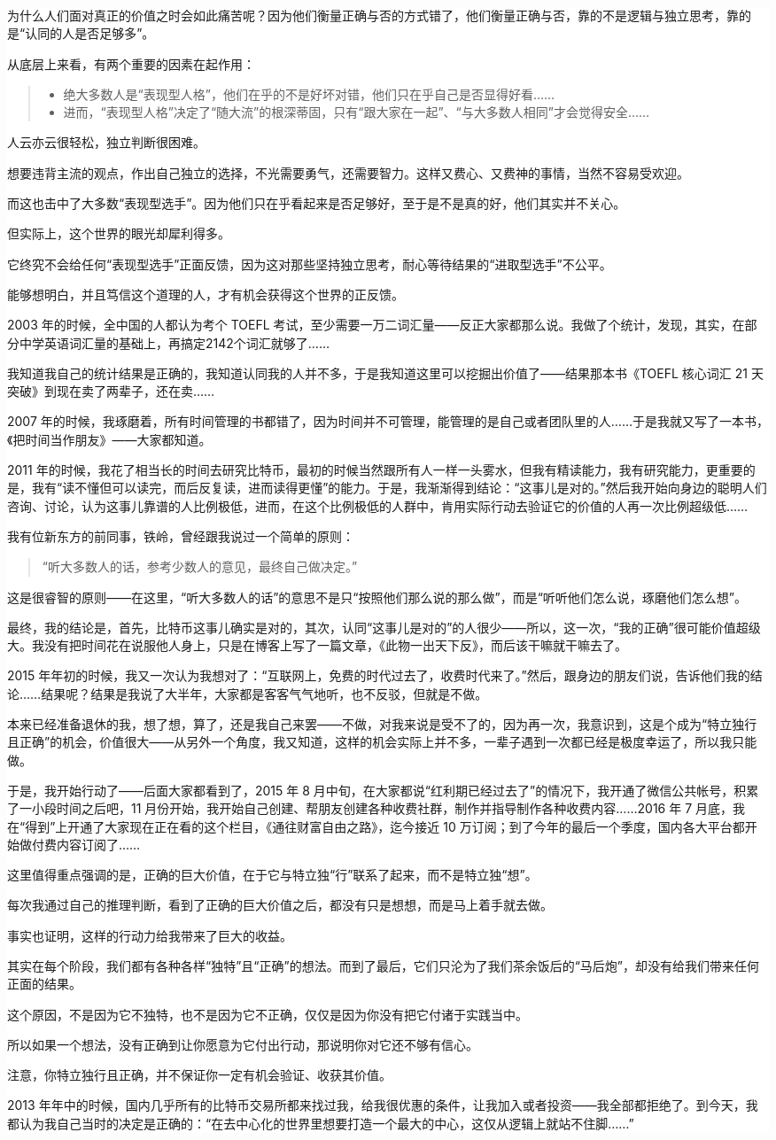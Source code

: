 为什么人们面对真正的价值之时会如此痛苦呢？因为他们衡量正确与否的方式错了，他们衡量正确与否，靠的不是逻辑与独立思考，靠的是“认同的人是否足够多”。

从底层上来看，有两个重要的因素在起作用：

> *   绝大多数人是“表现型人格”，他们在乎的不是好坏对错，他们只在乎自己是否显得好看……
> *   进而，“表现型人格”决定了“随大流”的根深蒂固，只有“跟大家在一起”、“与大多数人相同”才会觉得安全……

人云亦云很轻松，独立判断很困难。

想要违背主流的观点，作出自己独立的选择，不光需要勇气，还需要智力。这样又费心、又费神的事情，当然不容易受欢迎。

而这也击中了大多数“表现型选手”。因为他们只在乎看起来是否足够好，至于是不是真的好，他们其实并不关心。

但实际上，这个世界的眼光却犀利得多。

它终究不会给任何“表现型选手”正面反馈，因为这对那些坚持独立思考，耐心等待结果的“进取型选手”不公平。

能够想明白，并且笃信这个道理的人，才有机会获得这个世界的正反馈。

2003 年的时候，全中国的人都认为考个 TOEFL 考试，至少需要一万二词汇量——反正大家都那么说。我做了个统计，发现，其实，在部分中学英语词汇量的基础上，再搞定2142个词汇就够了……

我知道我自己的统计结果是正确的，我知道认同我的人并不多，于是我知道这里可以挖掘出价值了——结果那本书《TOEFL 核心词汇 21 天突破》到现在卖了两辈子，还在卖……

2007 年的时候，我琢磨着，所有时间管理的书都错了，因为时间并不可管理，能管理的是自己或者团队里的人……于是我就又写了一本书，《把时间当作朋友》——大家都知道。

2011 年的时候，我花了相当长的时间去研究比特币，最初的时候当然跟所有人一样一头雾水，但我有精读能力，我有研究能力，更重要的是，我有“读不懂但可以读完，而后反复读，进而读得更懂”的能力。于是，我渐渐得到结论：“这事儿是对的。”然后我开始向身边的聪明人们咨询、讨论，认为这事儿靠谱的人比例极低，进而，在这个比例极低的人群中，肯用实际行动去验证它的价值的人再一次比例超级低……

我有位新东方的前同事，铁岭，曾经跟我说过一个简单的原则：

> “听大多数人的话，参考少数人的意见，最终自己做决定。”

这是很睿智的原则——在这里，“听大多数人的话”的意思不是只“按照他们那么说的那么做”，而是“听听他们怎么说，琢磨他们怎么想”。

最终，我的结论是，首先，比特币这事儿确实是对的，其次，认同“这事儿是对的”的人很少——所以，这一次，“我的正确”很可能价值超级大。我没有把时间花在说服他人身上，只是在博客上写了一篇文章，《此物一出天下反》，而后该干嘛就干嘛去了。

2015 年年初的时候，我又一次认为我想对了：“互联网上，免费的时代过去了，收费时代来了。”然后，跟身边的朋友们说，告诉他们我的结论……结果呢？结果是我说了大半年，大家都是客客气气地听，也不反驳，但就是不做。

本来已经准备退休的我，想了想，算了，还是我自己来罢——不做，对我来说是受不了的，因为再一次，我意识到，这是个成为“特立独行且正确”的机会，价值很大——从另外一个角度，我又知道，这样的机会实际上并不多，一辈子遇到一次都已经是极度幸运了，所以我只能做。

于是，我开始行动了——后面大家都看到了，2015 年 8 月中旬，在大家都说“红利期已经过去了”的情况下，我开通了微信公共帐号，积累了一小段时间之后吧，11 月份开始，我开始自己创建、帮朋友创建各种收费社群，制作并指导制作各种收费内容……2016 年 7 月底，我在“得到”上开通了大家现在正在看的这个栏目，《通往财富自由之路》，迄今接近 10 万订阅；到了今年的最后一个季度，国内各大平台都开始做付费内容订阅了……

这里值得重点强调的是，正确的巨大价值，在于它与特立独“行”联系了起来，而不是特立独“想”。

每次我通过自己的推理判断，看到了正确的巨大价值之后，都没有只是想想，而是马上着手就去做。

事实也证明，这样的行动力给我带来了巨大的收益。

其实在每个阶段，我们都有各种各样“独特”且“正确”的想法。而到了最后，它们只沦为了我们茶余饭后的“马后炮”，却没有给我们带来任何正面的结果。

这个原因，不是因为它不独特，也不是因为它不正确，仅仅是因为你没有把它付诸于实践当中。

所以如果一个想法，没有正确到让你愿意为它付出行动，那说明你对它还不够有信心。

注意，你特立独行且正确，并不保证你一定有机会验证、收获其价值。

2013 年年中的时候，国内几乎所有的比特币交易所都来找过我，给我很优惠的条件，让我加入或者投资——我全部都拒绝了。到今天，我都认为我自己当时的决定是正确的：“在去中心化的世界里想要打造一个最大的中心，这仅从逻辑上就站不住脚……”
